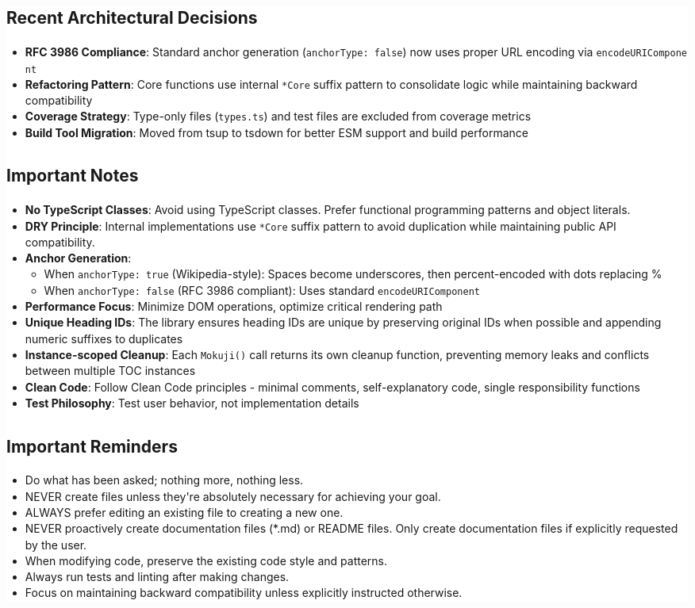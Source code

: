 ## Recent Architectural Decisions

- **RFC 3986 Compliance**: Standard anchor generation (`anchorType: false`) now uses proper URL encoding via `encodeURIComponent`
- **Refactoring Pattern**: Core functions use internal `*Core` suffix pattern to consolidate logic while maintaining backward compatibility
- **Coverage Strategy**: Type-only files (`types.ts`) and test files are excluded from coverage metrics
- **Build Tool Migration**: Moved from tsup to tsdown for better ESM support and build performance

## Important Notes

- **No TypeScript Classes**: Avoid using TypeScript classes. Prefer functional programming patterns and object literals.
- **DRY Principle**: Internal implementations use `*Core` suffix pattern to avoid duplication while maintaining public API compatibility.
- **Anchor Generation**:
  - When `anchorType: true` (Wikipedia-style): Spaces become underscores, then percent-encoded with dots replacing %
  - When `anchorType: false` (RFC 3986 compliant): Uses standard `encodeURIComponent`
- **Performance Focus**: Minimize DOM operations, optimize critical rendering path
- **Unique Heading IDs**: The library ensures heading IDs are unique by preserving original IDs when possible and appending numeric suffixes to duplicates
- **Instance-scoped Cleanup**: Each `Mokuji()` call returns its own cleanup function, preventing memory leaks and conflicts between multiple TOC instances
- **Clean Code**: Follow Clean Code principles - minimal comments, self-explanatory code, single responsibility functions
- **Test Philosophy**: Test user behavior, not implementation details

## Important Reminders

- Do what has been asked; nothing more, nothing less.
- NEVER create files unless they're absolutely necessary for achieving your goal.
- ALWAYS prefer editing an existing file to creating a new one.
- NEVER proactively create documentation files (*.md) or README files. Only create documentation files if explicitly requested by the user.
- When modifying code, preserve the existing code style and patterns.
- Always run tests and linting after making changes.
- Focus on maintaining backward compatibility unless explicitly instructed otherwise.